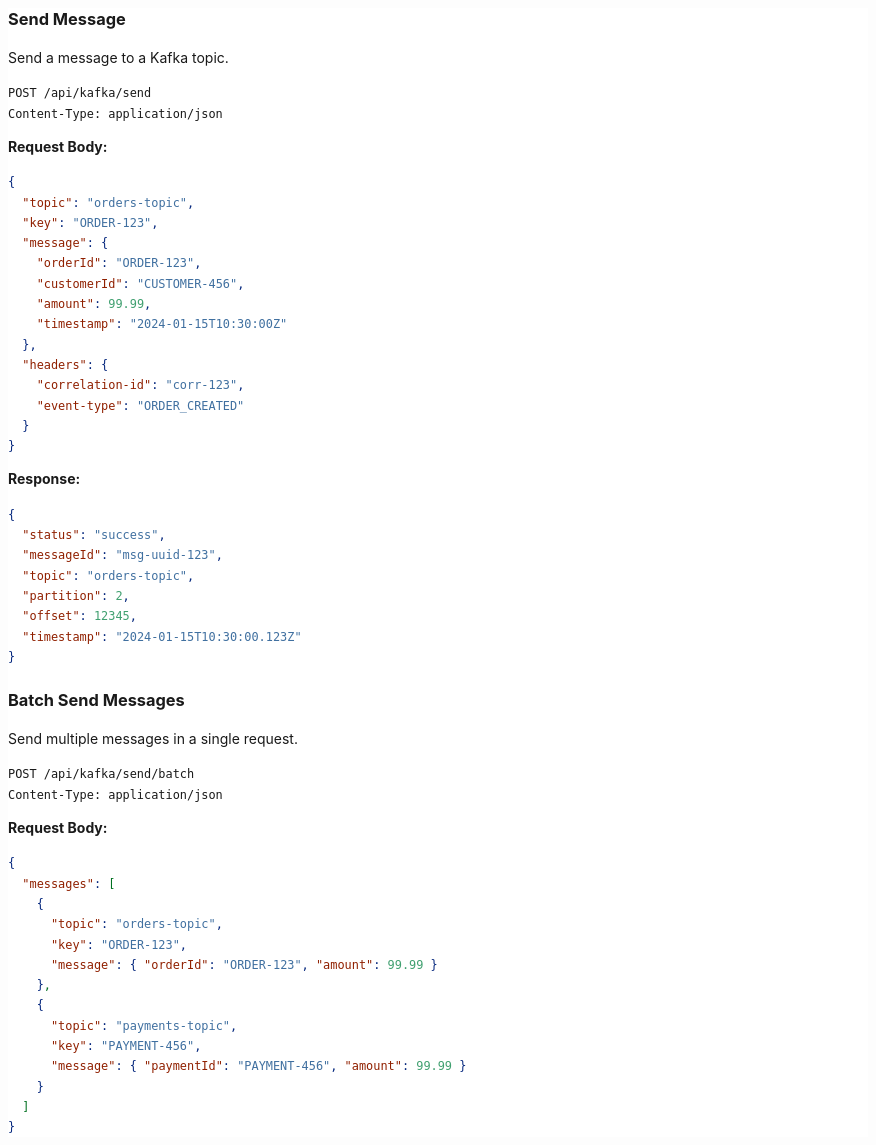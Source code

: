 ### Send Message

Send a message to a Kafka topic.

```http
POST /api/kafka/send
Content-Type: application/json
```

**Request Body:**
```json
{
  "topic": "orders-topic",
  "key": "ORDER-123",
  "message": {
    "orderId": "ORDER-123",
    "customerId": "CUSTOMER-456",
    "amount": 99.99,
    "timestamp": "2024-01-15T10:30:00Z"
  },
  "headers": {
    "correlation-id": "corr-123",
    "event-type": "ORDER_CREATED"
  }
}
```

**Response:**
```json
{
  "status": "success",
  "messageId": "msg-uuid-123",
  "topic": "orders-topic",
  "partition": 2,
  "offset": 12345,
  "timestamp": "2024-01-15T10:30:00.123Z"
}
```

### Batch Send Messages

Send multiple messages in a single request.

```http
POST /api/kafka/send/batch
Content-Type: application/json
```

**Request Body:**
```json
{
  "messages": [
    {
      "topic": "orders-topic",
      "key": "ORDER-123",
      "message": { "orderId": "ORDER-123", "amount": 99.99 }
    },
    {
      "topic": "payments-topic", 
      "key": "PAYMENT-456",
      "message": { "paymentId": "PAYMENT-456", "amount": 99.99 }
    }
  ]
}
```

